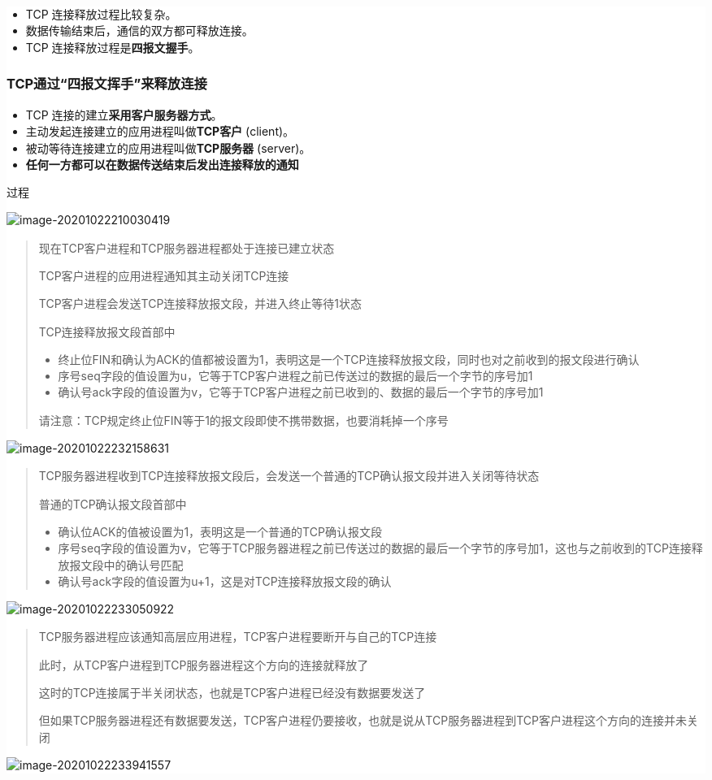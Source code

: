 * TCP 连接释放过程比较复杂。
* 数据传输结束后，通信的双方都可释放连接。
* TCP 连接释放过程是**四报文握手**。



### TCP通过“四报文挥手”来释放连接

* TCP 连接的建立**采用客户服务器方式**。
* 主动发起连接建立的应用进程叫做**TCP客户** (client)。
* 被动等待连接建立的应用进程叫做**TCP服务器** (server)。
* **任何一方都可以在数据传送结束后发出连接释放的通知**



过程

![image-20201022210030419](https://raw.githubusercontent.com/PeipengWang/picture/master/network/image-20201022210030419.png)

> 现在TCP客户进程和TCP服务器进程都处于连接已建立状态
>
> TCP客户进程的应用进程通知其主动关闭TCP连接
>
> TCP客户进程会发送TCP连接释放报文段，并进入终止等待1状态
>
> TCP连接释放报文段首部中
>
> * 终止位FIN和确认为ACK的值都被设置为1，表明这是一个TCP连接释放报文段，同时也对之前收到的报文段进行确认
> * 序号seq字段的值设置为u，它等于TCP客户进程之前已传送过的数据的最后一个字节的序号加1
> * 确认号ack字段的值设置为v，它等于TCP客户进程之前已收到的、数据的最后一个字节的序号加1
>
> 请注意：TCP规定终止位FIN等于1的报文段即使不携带数据，也要消耗掉一个序号

![image-20201022232158631](https://raw.githubusercontent.com/PeipengWang/picture/master/network/image-20201022232158631.png)

> TCP服务器进程收到TCP连接释放报文段后，会发送一个普通的TCP确认报文段并进入关闭等待状态
>
> 普通的TCP确认报文段首部中
>
> * 确认位ACK的值被设置为1，表明这是一个普通的TCP确认报文段
> * 序号seq字段的值设置为v，它等于TCP服务器进程之前已传送过的数据的最后一个字节的序号加1，这也与之前收到的TCP连接释放报文段中的确认号匹配
> * 确认号ack字段的值设置为u+1，这是对TCP连接释放报文段的确认

![image-20201022233050922](https://raw.githubusercontent.com/PeipengWang/picture/master/network/image-20201022233050922.png)

> TCP服务器进程应该通知高层应用进程，TCP客户进程要断开与自己的TCP连接
>
> 此时，从TCP客户进程到TCP服务器进程这个方向的连接就释放了
>
> 这时的TCP连接属于半关闭状态，也就是TCP客户进程已经没有数据要发送了
>
> 但如果TCP服务器进程还有数据要发送，TCP客户进程仍要接收，也就是说从TCP服务器进程到TCP客户进程这个方向的连接并未关闭

![image-20201022233941557](https://raw.githubusercontent.com/PeipengWang/picture/master/network/image-20201022233941557.png)
